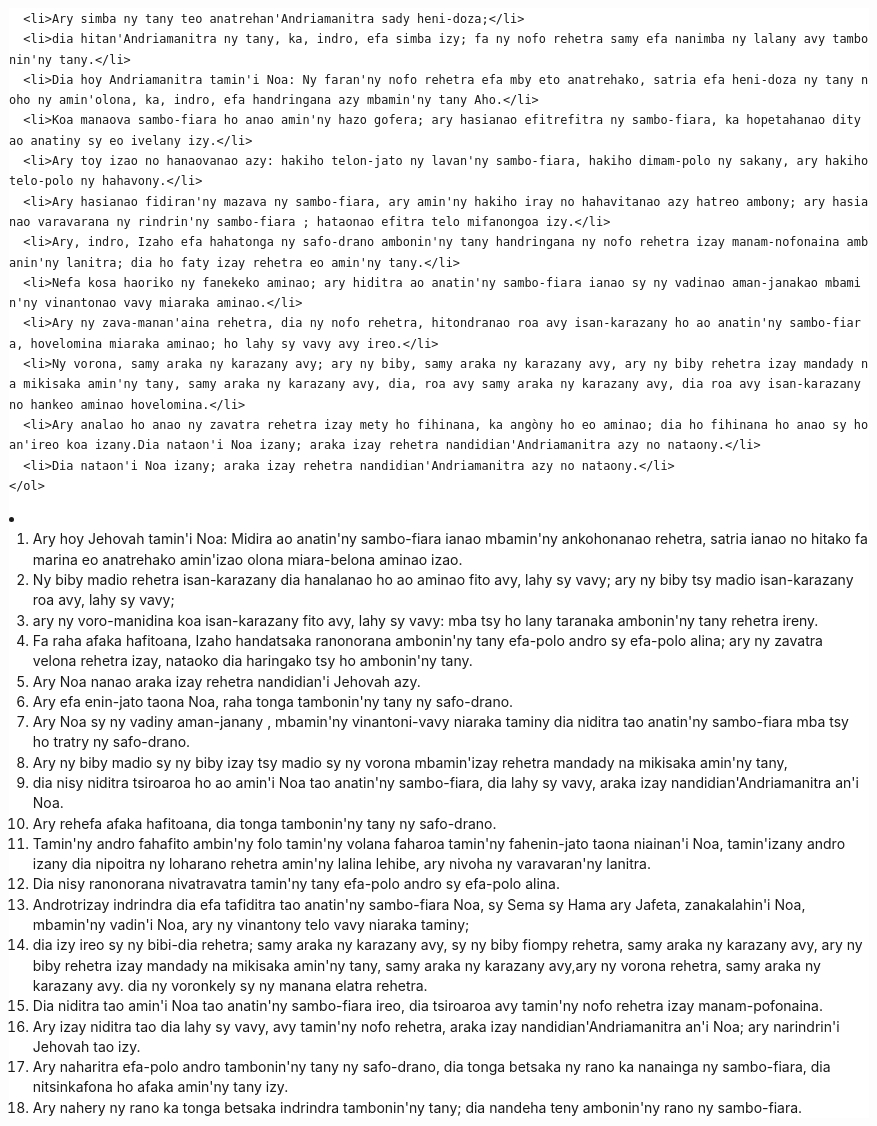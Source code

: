       <li>Ary simba ny tany teo anatrehan'Andriamanitra sady heni-doza;</li>
      <li>dia hitan'Andriamanitra ny tany, ka, indro, efa simba izy; fa ny nofo rehetra samy efa nanimba ny lalany avy tambonin'ny tany.</li>
      <li>Dia hoy Andriamanitra tamin'i Noa: Ny faran'ny nofo rehetra efa mby eto anatrehako, satria efa heni-doza ny tany noho ny amin'olona, ka, indro, efa handringana azy mbamin'ny tany Aho.</li>
      <li>Koa manaova sambo-fiara ho anao amin'ny hazo gofera; ary hasianao efitrefitra ny sambo-fiara, ka hopetahanao dity ao anatiny sy eo ivelany izy.</li>
      <li>Ary toy izao no hanaovanao azy: hakiho telon-jato ny lavan'ny sambo-fiara, hakiho dimam-polo ny sakany, ary hakiho telo-polo ny hahavony.</li>
      <li>Ary hasianao fidiran'ny mazava ny sambo-fiara, ary amin'ny hakiho iray no hahavitanao azy hatreo ambony; ary hasianao varavarana ny rindrin'ny sambo-fiara ; hataonao efitra telo mifanongoa izy.</li>
      <li>Ary, indro, Izaho efa hahatonga ny safo-drano ambonin'ny tany handringana ny nofo rehetra izay manam-nofonaina ambanin'ny lanitra; dia ho faty izay rehetra eo amin'ny tany.</li>
      <li>Nefa kosa haoriko ny fanekeko aminao; ary hiditra ao anatin'ny sambo-fiara ianao sy ny vadinao aman-janakao mbamin'ny vinantonao vavy miaraka aminao.</li>
      <li>Ary ny zava-manan'aina rehetra, dia ny nofo rehetra, hitondranao roa avy isan-karazany ho ao anatin'ny sambo-fiara, hovelomina miaraka aminao; ho lahy sy vavy avy ireo.</li>
      <li>Ny vorona, samy araka ny karazany avy; ary ny biby, samy araka ny karazany avy, ary ny biby rehetra izay mandady na mikisaka amin'ny tany, samy araka ny karazany avy, dia, roa avy samy araka ny karazany avy, dia roa avy isan-karazany no hankeo aminao hovelomina.</li>
      <li>Ary analao ho anao ny zavatra rehetra izay mety ho fihinana, ka angòny ho eo aminao; dia ho fihinana ho anao sy ho an'ireo koa izany.Dia nataon'i Noa izany; araka izay rehetra nandidian'Andriamanitra azy no nataony.</li>
      <li>Dia nataon'i Noa izany; araka izay rehetra nandidian'Andriamanitra azy no nataony.</li>
    </ol>
  </li>
  <li>
    <ol>
      <li>Ary hoy Jehovah tamin'i Noa: Midira ao anatin'ny sambo-fiara ianao mbamin'ny ankohonanao rehetra, satria ianao no hitako fa marina eo anatrehako amin'izao olona miara-belona aminao izao.</li>
      <li>Ny biby madio rehetra isan-karazany dia hanalanao ho ao aminao fito avy, lahy sy vavy; ary ny biby tsy madio isan-karazany roa avy, lahy sy vavy;</li>
      <li>ary ny voro-manidina koa isan-karazany fito avy, lahy sy vavy: mba tsy ho lany taranaka ambonin'ny tany rehetra ireny.</li>
      <li>Fa raha afaka hafitoana, Izaho handatsaka ranonorana ambonin'ny tany efa-polo andro sy efa-polo alina; ary ny zavatra velona rehetra izay, nataoko dia haringako tsy ho ambonin'ny tany.</li>
      <li>Ary Noa nanao araka izay rehetra nandidian'i Jehovah azy.</li>
      <li>Ary efa enin-jato taona Noa, raha tonga tambonin'ny tany ny safo-drano.</li>
      <li>Ary Noa sy ny vadiny aman-janany , mbamin'ny vinantoni-vavy niaraka taminy dia niditra tao anatin'ny sambo-fiara mba tsy ho tratry ny safo-drano.</li>
      <li>Ary ny biby madio sy ny biby izay tsy madio sy ny vorona mbamin'izay rehetra mandady na mikisaka amin'ny tany,</li>
      <li>dia nisy niditra tsiroaroa ho ao amin'i Noa tao anatin'ny sambo-fiara, dia lahy sy vavy, araka izay nandidian'Andriamanitra an'i Noa.</li>
      <li>Ary rehefa afaka hafitoana, dia tonga tambonin'ny tany ny safo-drano.</li>
      <li>Tamin'ny andro fahafito ambin'ny folo tamin'ny volana faharoa tamin'ny fahenin-jato taona niainan'i Noa, tamin'izany andro izany dia nipoitra ny loharano rehetra amin'ny lalina lehibe, ary nivoha ny varavaran'ny lanitra.</li>
      <li>Dia nisy ranonorana nivatravatra tamin'ny tany efa-polo andro sy efa-polo alina.</li>
      <li>Androtrizay indrindra dia efa tafiditra tao anatin'ny sambo-fiara Noa, sy Sema sy Hama ary Jafeta, zanakalahin'i Noa, mbamin'ny vadin'i Noa, ary ny vinantony telo vavy niaraka taminy;</li>
      <li>dia izy ireo sy ny bibi-dia rehetra; samy araka ny karazany avy, sy ny biby fiompy rehetra, samy araka ny karazany avy, ary ny biby rehetra izay mandady na mikisaka amin'ny tany, samy araka ny karazany avy,ary ny vorona rehetra, samy araka ny karazany avy. dia ny voronkely sy ny manana elatra rehetra.</li>
      <li>Dia niditra tao amin'i Noa tao anatin'ny sambo-fiara ireo, dia tsiroaroa avy tamin'ny nofo rehetra izay manam-pofonaina.</li>
      <li>Ary izay niditra tao dia lahy sy vavy, avy tamin'ny nofo rehetra, araka izay nandidian'Andriamanitra an'i Noa; ary narindrin'i Jehovah tao izy.</li>
      <li>Ary naharitra efa-polo andro tambonin'ny tany ny safo-drano, dia tonga betsaka ny rano ka nanainga ny sambo-fiara, dia nitsinkafona ho afaka amin'ny tany izy.</li>
      <li>Ary nahery ny rano ka tonga betsaka indrindra tambonin'ny tany; dia nandeha teny ambonin'ny rano ny sambo-fiara.</li>